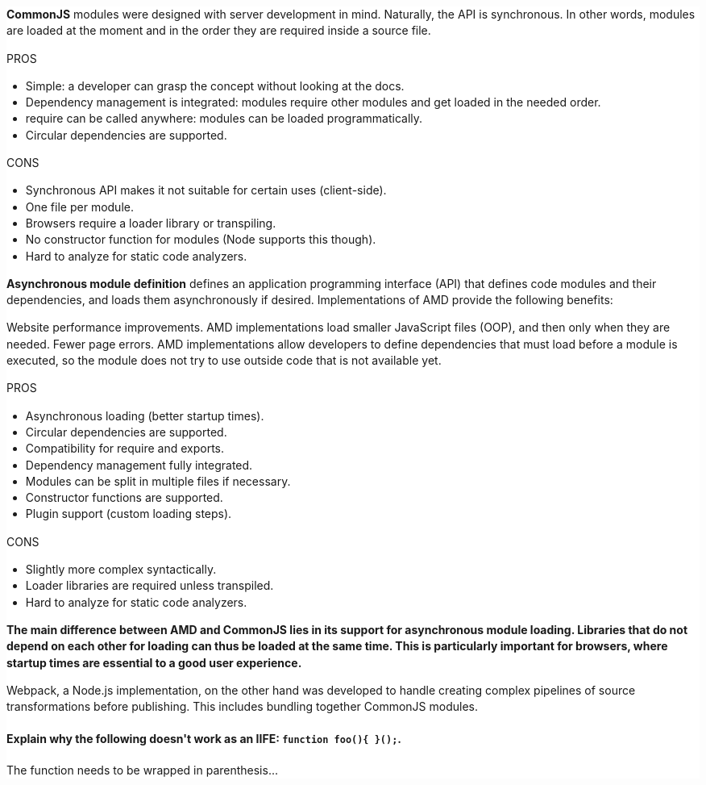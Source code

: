 **CommonJS** modules were designed with server development in mind. Naturally, the API is synchronous. In other words, modules are loaded at the moment and in the order they are required inside a source file.

PROS

* Simple: a developer can grasp the concept without looking at the docs.
* Dependency management is integrated: modules require other modules and get loaded in the needed order.
* require can be called anywhere: modules can be loaded programmatically.
* Circular dependencies are supported.

CONS

* Synchronous API makes it not suitable for certain uses (client-side).
* One file per module.
* Browsers require a loader library or transpiling.
* No constructor function for modules (Node supports this though).
* Hard to analyze for static code analyzers.

**Asynchronous module definition** defines an application programming interface (API) that defines code modules and their dependencies, and loads them asynchronously if desired. Implementations of AMD provide the following benefits:

Website performance improvements. AMD implementations load smaller JavaScript files (OOP), and then only when they are needed.
Fewer page errors. AMD implementations allow developers to define dependencies that must load before a module is executed, so the module does not try to use outside code that is not available yet.

PROS

* Asynchronous loading (better startup times).
* Circular dependencies are supported.
* Compatibility for require and exports.
* Dependency management fully integrated.
* Modules can be split in multiple files if necessary.
* Constructor functions are supported.
* Plugin support (custom loading steps).

CONS

* Slightly more complex syntactically.
* Loader libraries are required unless transpiled.
* Hard to analyze for static code analyzers.

**The main difference between AMD and CommonJS lies in its support for asynchronous module loading. Libraries that do not depend on each other for loading can thus be loaded at the same time. This is particularly important for browsers, where startup times are essential to a good user experience.**

Webpack, a Node.js implementation, on the other hand was developed to handle creating complex pipelines of source transformations before publishing. This includes bundling together CommonJS modules.

#### Explain why the following doesn't work as an IIFE: `function foo(){ }();`.

The function needs to be wrapped in parenthesis...

